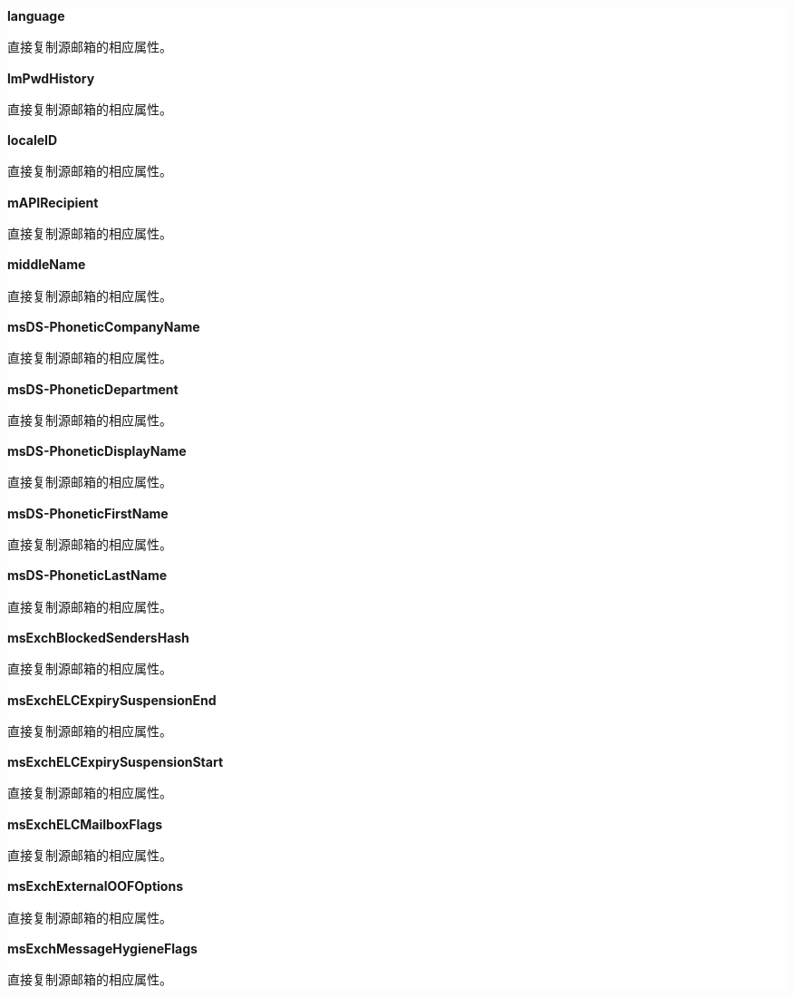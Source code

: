 <tr class="even">
<td><p><strong>language</strong></p></td>
<td><p>直接复制源邮箱的相应属性。</p></td>
</tr>
<tr class="odd">
<td><p><strong>lmPwdHistory</strong></p></td>
<td><p>直接复制源邮箱的相应属性。</p></td>
</tr>
<tr class="even">
<td><p><strong>localeID</strong></p></td>
<td><p>直接复制源邮箱的相应属性。</p></td>
</tr>
<tr class="odd">
<td><p><strong>mAPIRecipient</strong></p></td>
<td><p>直接复制源邮箱的相应属性。</p></td>
</tr>
<tr class="even">
<td><p><strong>middleName</strong></p></td>
<td><p>直接复制源邮箱的相应属性。</p></td>
</tr>
<tr class="odd">
<td><p><strong>msDS-PhoneticCompanyName</strong></p></td>
<td><p>直接复制源邮箱的相应属性。</p></td>
</tr>
<tr class="even">
<td><p><strong>msDS-PhoneticDepartment</strong></p></td>
<td><p>直接复制源邮箱的相应属性。</p></td>
</tr>
<tr class="odd">
<td><p><strong>msDS-PhoneticDisplayName</strong></p></td>
<td><p>直接复制源邮箱的相应属性。</p></td>
</tr>
<tr class="even">
<td><p><strong>msDS-PhoneticFirstName</strong></p></td>
<td><p>直接复制源邮箱的相应属性。</p></td>
</tr>
<tr class="odd">
<td><p><strong>msDS-PhoneticLastName</strong></p></td>
<td><p>直接复制源邮箱的相应属性。</p></td>
</tr>
<tr class="even">
<td><p><strong>msExchBlockedSendersHash</strong></p></td>
<td><p>直接复制源邮箱的相应属性。</p></td>
</tr>
<tr class="odd">
<td><p><strong>msExchELCExpirySuspensionEnd</strong></p></td>
<td><p>直接复制源邮箱的相应属性。</p></td>
</tr>
<tr class="even">
<td><p><strong>msExchELCExpirySuspensionStart</strong></p></td>
<td><p>直接复制源邮箱的相应属性。</p></td>
</tr>
<tr class="odd">
<td><p><strong>msExchELCMailboxFlags</strong></p></td>
<td><p>直接复制源邮箱的相应属性。</p></td>
</tr>
<tr class="even">
<td><p><strong>msExchExternalOOFOptions</strong></p></td>
<td><p>直接复制源邮箱的相应属性。</p></td>
</tr>
<tr class="odd">
<td><p><strong>msExchMessageHygieneFlags</strong></p></td>
<td><p>直接复制源邮箱的相应属性。</p></td>
</tr>